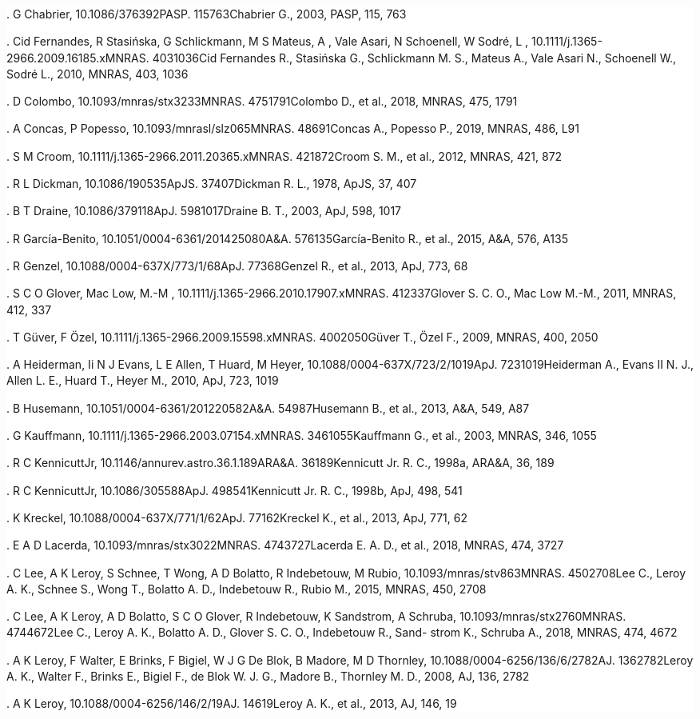 . G Chabrier, 10.1086/376392PASP. 115763Chabrier G., 2003, PASP, 115, 763

. Cid Fernandes, R Stasińska, G Schlickmann, M S Mateus, A , Vale Asari, N Schoenell, W Sodré, L , 10.1111/j.1365-2966.2009.16185.xMNRAS. 4031036Cid Fernandes R., Stasińska G., Schlickmann M. S., Mateus A., Vale Asari N., Schoenell W., Sodré L., 2010, MNRAS, 403, 1036

. D Colombo, 10.1093/mnras/stx3233MNRAS. 4751791Colombo D., et al., 2018, MNRAS, 475, 1791

. A Concas, P Popesso, 10.1093/mnrasl/slz065MNRAS. 48691Concas A., Popesso P., 2019, MNRAS, 486, L91

. S M Croom, 10.1111/j.1365-2966.2011.20365.xMNRAS. 421872Croom S. M., et al., 2012, MNRAS, 421, 872

. R L Dickman, 10.1086/190535ApJS. 37407Dickman R. L., 1978, ApJS, 37, 407

. B T Draine, 10.1086/379118ApJ. 5981017Draine B. T., 2003, ApJ, 598, 1017

. R García-Benito, 10.1051/0004-6361/201425080A&A. 576135García-Benito R., et al., 2015, A&A, 576, A135

. R Genzel, 10.1088/0004-637X/773/1/68ApJ. 77368Genzel R., et al., 2013, ApJ, 773, 68

. S C O Glover, Mac Low, M.-M , 10.1111/j.1365-2966.2010.17907.xMNRAS. 412337Glover S. C. O., Mac Low M.-M., 2011, MNRAS, 412, 337

. T Güver, F Özel, 10.1111/j.1365-2966.2009.15598.xMNRAS. 4002050Güver T., Özel F., 2009, MNRAS, 400, 2050

. A Heiderman, Ii N J Evans, L E Allen, T Huard, M Heyer, 10.1088/0004-637X/723/2/1019ApJ. 7231019Heiderman A., Evans II N. J., Allen L. E., Huard T., Heyer M., 2010, ApJ, 723, 1019

. B Husemann, 10.1051/0004-6361/201220582A&A. 54987Husemann B., et al., 2013, A&A, 549, A87

. G Kauffmann, 10.1111/j.1365-2966.2003.07154.xMNRAS. 3461055Kauffmann G., et al., 2003, MNRAS, 346, 1055

. R C KennicuttJr, 10.1146/annurev.astro.36.1.189ARA&A. 36189Kennicutt Jr. R. C., 1998a, ARA&A, 36, 189

. R C KennicuttJr, 10.1086/305588ApJ. 498541Kennicutt Jr. R. C., 1998b, ApJ, 498, 541

. K Kreckel, 10.1088/0004-637X/771/1/62ApJ. 77162Kreckel K., et al., 2013, ApJ, 771, 62

. E A D Lacerda, 10.1093/mnras/stx3022MNRAS. 4743727Lacerda E. A. D., et al., 2018, MNRAS, 474, 3727

. C Lee, A K Leroy, S Schnee, T Wong, A D Bolatto, R Indebetouw, M Rubio, 10.1093/mnras/stv863MNRAS. 4502708Lee C., Leroy A. K., Schnee S., Wong T., Bolatto A. D., Indebetouw R., Rubio M., 2015, MNRAS, 450, 2708

. C Lee, A K Leroy, A D Bolatto, S C O Glover, R Indebetouw, K Sandstrom, A Schruba, 10.1093/mnras/stx2760MNRAS. 4744672Lee C., Leroy A. K., Bolatto A. D., Glover S. C. O., Indebetouw R., Sand- strom K., Schruba A., 2018, MNRAS, 474, 4672

. A K Leroy, F Walter, E Brinks, F Bigiel, W J G De Blok, B Madore, M D Thornley, 10.1088/0004-6256/136/6/2782AJ. 1362782Leroy A. K., Walter F., Brinks E., Bigiel F., de Blok W. J. G., Madore B., Thornley M. D., 2008, AJ, 136, 2782

. A K Leroy, 10.1088/0004-6256/146/2/19AJ. 14619Leroy A. K., et al., 2013, AJ, 146, 19
